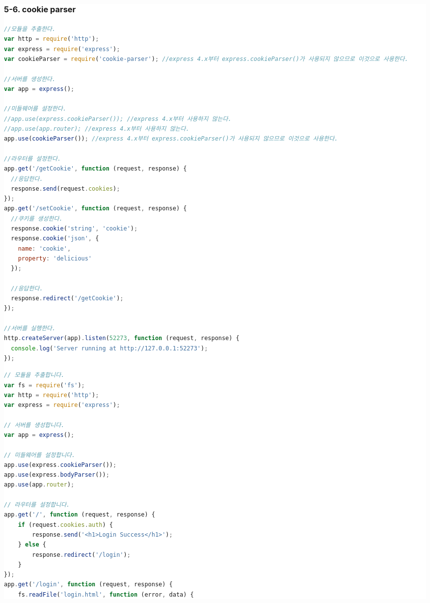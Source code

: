 ### 5-6. cookie parser

```javascript
//모듈을 추출한다.
var http = require('http');
var express = require('express');
var cookieParser = require('cookie-parser'); //express 4.x부터 express.cookieParser()가 사용되지 않으므로 이것으로 사용한다.

//서버를 생성한다.
var app = express();

//미들웨어를 설정한다.
//app.use(express.cookieParser()); //express 4.x부터 사용하지 않는다.
//app.use(app.router); //express 4.x부터 사용하지 않는다.
app.use(cookieParser()); //express 4.x부터 express.cookieParser()가 사용되지 않으므로 이것으로 사용한다.

//라우터를 설정한다.
app.get('/getCookie', function (request, response) {
  //응답한다.    
  response.send(request.cookies);
});
app.get('/setCookie', function (request, response) {
  //쿠키를 생성한다.    
  response.cookie('string', 'cookie');
  response.cookie('json', {
    name: 'cookie',
    property: 'delicious'
  });
  
  //응답한다.    
  response.redirect('/getCookie');
});

//서버를 실행한다.
http.createServer(app).listen(52273, function (request, response) {
  console.log('Server running at http://127.0.0.1:52273');
});
```


```javascript
// 모듈을 추출합니다.
var fs = require('fs');
var http = require('http');
var express = require('express');

// 서버를 생성합니다.
var app = express();

// 미들웨어를 설정합니다.
app.use(express.cookieParser());
app.use(express.bodyParser());
app.use(app.router);

// 라우터를 설정합니다.
app.get('/', function (request, response) {
    if (request.cookies.auth) {
        response.send('<h1>Login Success</h1>');
    } else {
        response.redirect('/login');
    }
});
app.get('/login', function (request, response) {
    fs.readFile('login.html', function (error, data) {
```